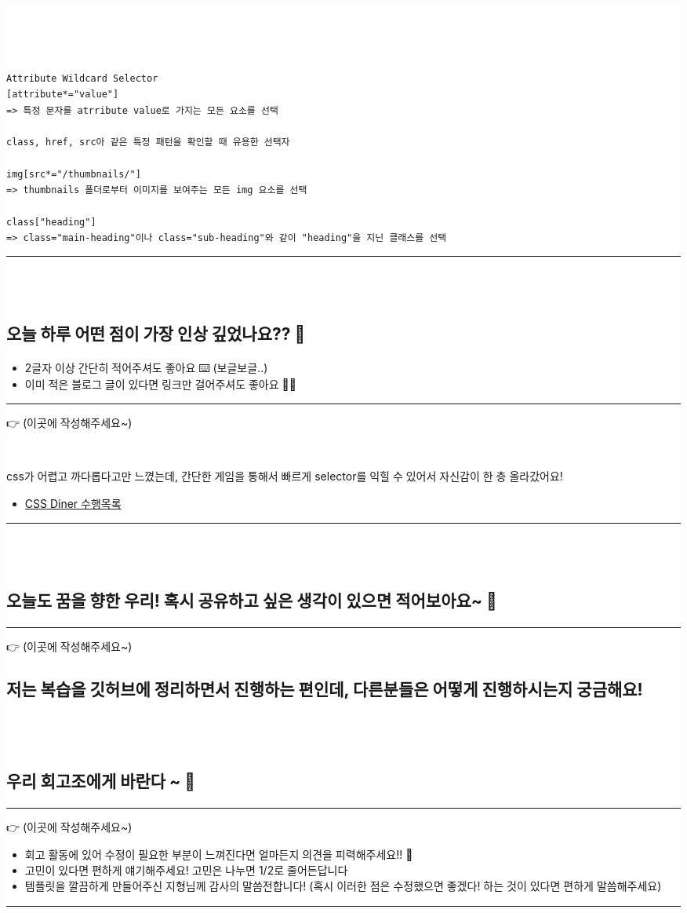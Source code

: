 ```




Attribute Wildcard Selector
[attribute*="value"]
=> 특정 문자를 atrribute value로 가지는 모든 요소를 선택

class, href, src아 같은 특정 패턴을 확인할 때 유용한 선택자

img[src*="/thumbnails/"]
=> thumbnails 폴더로부터 이미지를 보여주는 모든 img 요소를 선택

class["heading"]
=> class="main-heading"이나 class="sub-heading"와 같이 "heading"을 지닌 클래스를 선택
```

---

<br><br>

## 오늘 하루 어떤 점이 가장 인상 깊었나요?? 🌛

- 2글자 이상 간단히 적어주셔도 좋아요 ⌨️ (보글보글..)
- 이미 적은 블로그 글이 있다면 링크만 걸어주셔도 좋아요 🙌🙌

---

👉 (이곳에 작성해주세요~)

<br>

css가 어렵고 까다롭다고만 느꼈는데, 간단한 게임을 통해서 빠르게 selector를 익힐 수 있어서 자신감이 한 층 올라갔어요!
- [CSS Diner 수행목록](https://github.com/kimdaeyeobbb/Web_Programming/tree/main/Study/Lectures/JCB/Homework/%5B~9.20%5D%20CSS%20Diner)

---

<br><br>

## 오늘도 꿈을 향한 우리! 혹시 공유하고 싶은 생각이 있으면 적어보아요~ 📝

---

👉 (이곳에 작성해주세요~)

저는 복습을 깃허브에 정리하면서 진행하는 편인데, 다른분들은 어떻게 진행하시는지 궁금해요!
---

<br><br>

## 우리 회고조에게 바란다 ~ 🤗

---

👉 (이곳에 작성해주세요~)


- 회고 활동에 있어 수정이 필요한 부분이 느껴진다면 얼마든지 의견을 피력해주세요!! 📝 
- 고민이 있다면 편하게 얘기해주세요! 고민은 나누면 1/2로 줄어든답니다 
- 템플릿을 깔끔하게 만들어주신 지형님께 감사의 말씀전합니다! (혹시 이러한 점은 수정했으면 좋겠다! 하는 것이 있다면 편하게 말씀해주세요)
---
